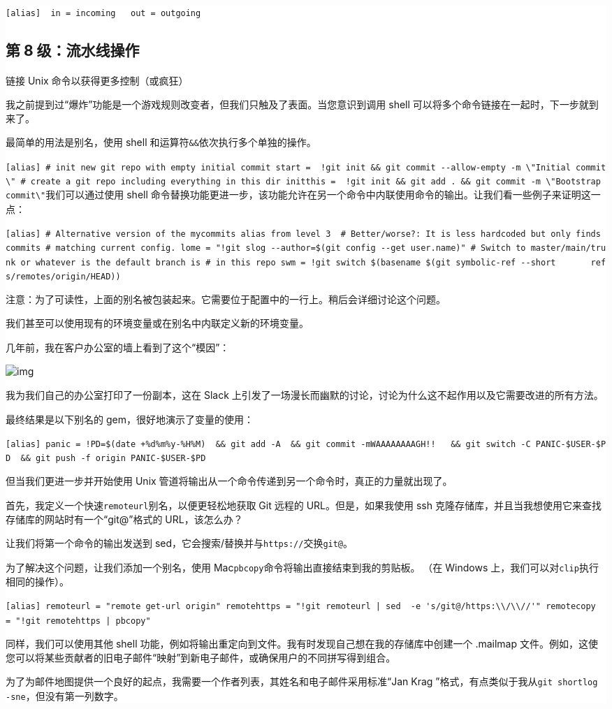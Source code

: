 ```
[alias]  in = incoming   out = outgoing
```

## 第 8 级：流水线操作

链接 Unix 命令以获得更多控制（或疯狂）

我之前提到过“爆炸”功能是一个游戏规则改变者，但我们只触及了表面。当您意识到调用 shell 可以将多个命令链接在一起时，下一步就到来了。

最简单的用法是别名，使用 shell 和运算符`&&`依次执行多个单独的操作。

`[alias] # init new git repo with empty initial commit start =  !git init && git commit --allow-empty -m \"Initial commit\" # create a git repo including everything in this dir initthis =  !git init && git add . && git commit -m \"Bootstrap commit\"`我们可以通过使用 shell 命令替换功能更进一步，该功能允许在另一个命令中内联使用命令的输出。让我们看一些例子来证明这一点：

```
[alias] # Alternative version of the mycommits alias from level 3  # Better/worse?: It is less hardcoded but only finds commits # matching current config. lome = "!git slog --author=$(git config --get user.name)" # Switch to master/main/trunk or whatever is the default branch is # in this repo swm = !git switch $(basename $(git symbolic-ref --short       refs/remotes/origin/HEAD))
```

注意：为了可读性，上面的别名被包装起来。它需要位于配置中的一行上。稍后会详细讨论这个问题。

我们甚至可以使用现有的环境变量或在别名中内联定义新的环境变量。

几年前，我在客户办公室的墙上看到了这个“模因”：

![img](https://assets.czyt.tech/img/In%2520case%2520of%2520fire.png)

我为我们自己的办公室打印了一份副本，这在 Slack 上引发了一场漫长而幽默的讨论，讨论为什么这不起作用以及它需要改进的所有方法。

最终结果是以下别名的 gem，很好地演示了变量的使用：

```
[alias] panic = !PD=$(date +%d%m%y-%H%M)  && git add -A  && git commit -mWAAAAAAAAGH!!   && git switch -C PANIC-$USER-$PD  && git push -f origin PANIC-$USER-$PD
```

但当我们更进一步并开始使用 Unix 管道将输出从一个命令传递到另一个命令时，真正的力量就出现了。

首先，我定义一个快速`remoteurl`别名，以便更轻松地获取 Git 远程的 URL。但是，如果我使用 ssh 克隆存储库，并且当我想使用它来查找存储库的网站时有一个“git@”格式的 URL，该怎么办？

让我们将第一个命令的输出发送到 sed，它会搜索/替换并与`https://`交换`git@`。

为了解决这个问题，让我们添加一个别名，使用 Mac`pbcopy`命令将输出直接结束到我的剪贴板。 （在 Windows 上，我们可以对`clip`执行相同的操作）。

```
[alias] remoteurl = "remote get-url origin" remotehttps = "!git remoteurl | sed  -e 's/git@/https:\\/\\//'" remotecopy  = "!git remotehttps | pbcopy" 
```

同样，我们可以使用其他 shell 功能，例如将输出重定向到文件。我有时发现自己想在我的存储库中创建一个 .mailmap 文件。例如，这使您可以将某些贡献者的旧电子邮件“映射”到新电子邮件，或确保用户的不同拼写得到组合。

为了为邮件地图提供一个良好的起点，我需要一个作者列表，其姓名和电子邮件采用标准“Jan Krag ”格式，有点类似于我从`git shortlog -sne`，但没有第一列数字。
